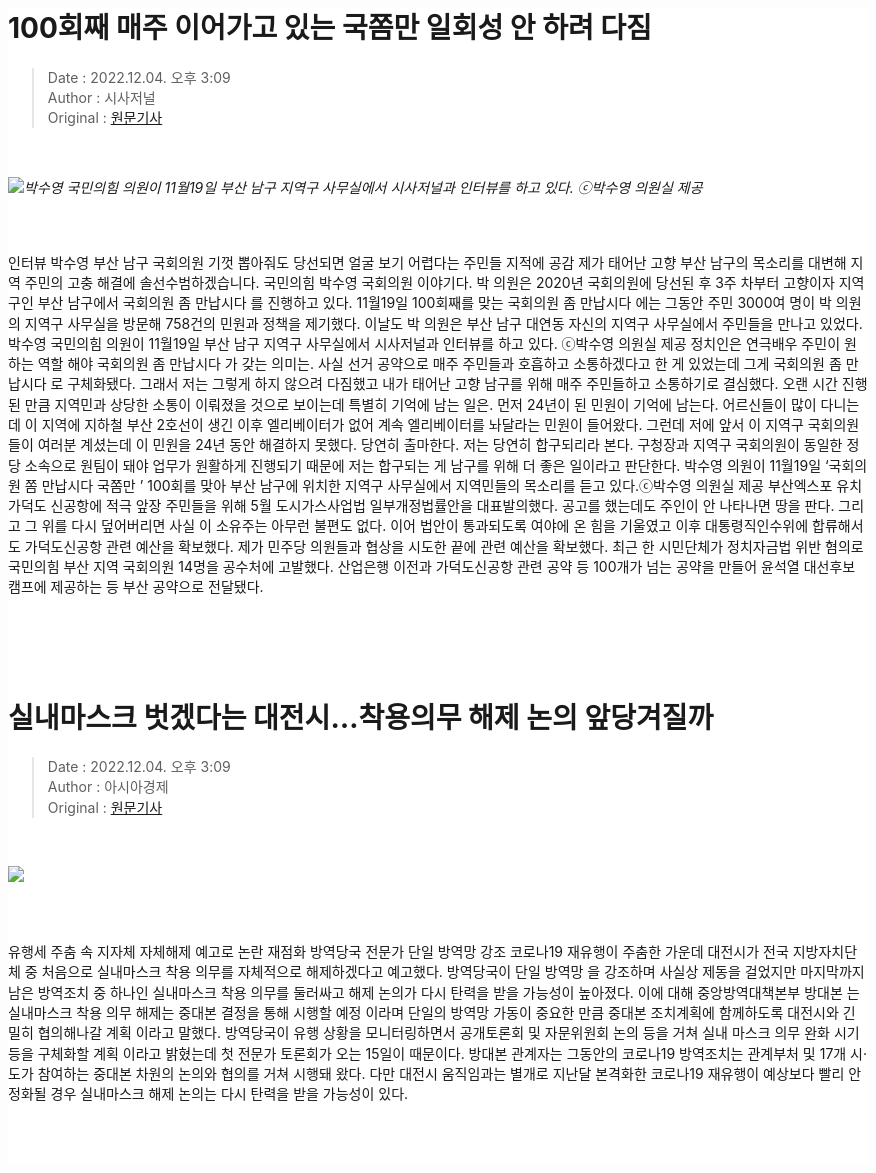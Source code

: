   
# 100회째 매주 이어가고 있는 국쫌만 일회성 안 하려 다짐  
  
> Date : 2022.12.04. 오후 3:09  
> Author : 시사저널  
> Original : [원문기사](https://n.news.naver.com/mnews/article/586/0000048957?sid=102)  
<br/>  
  
<img src="https://imgnews.pstatic.net/image/586/2022/12/04/0000048957_001_20221204150901732.jpg?type=w647" id="img1"></img><em class="img_desc">박수영 국민의힘 의원이 11월19일 부산 남구 지역구 사무실에서 시사저널과 인터뷰를 하고 있다. ⓒ박수영 의원실 제공</em>  
<br/><br/>  
  
인터뷰 박수영 부산 남구 국회의원 기껏 뽑아줘도 당선되면 얼굴 보기 어렵다는 주민들 지적에 공감 제가 태어난 고향 부산 남구의 목소리를 대변해 지역 주민의 고충 해결에 솔선수범하겠습니다.
국민의힘 박수영 국회의원 이야기다.
박 의원은 2020년 국회의원에 당선된 후 3주 차부터 고향이자 지역구인 부산 남구에서 국회의원 좀 만납시다 를 진행하고 있다.
11월19일 100회째를 맞는 국회의원 좀 만납시다 에는 그동안 주민 3000여 명이 박 의원의 지역구 사무실을 방문해 758건의 민원과 정책을 제기했다.
이날도 박 의원은 부산 남구 대연동 자신의 지역구 사무실에서 주민들을 만나고 있었다.
박수영 국민의힘 의원이 11월19일 부산 남구 지역구 사무실에서 시사저널과 인터뷰를 하고 있다.
ⓒ박수영 의원실 제공 정치인은 연극배우 주민이 원하는 역할 해야 국회의원 좀 만납시다 가 갖는 의미는.
사실 선거 공약으로 매주 주민들과 호흡하고 소통하겠다고 한 게 있었는데 그게 국회의원 좀 만납시다 로 구체화됐다.
그래서 저는 그렇게 하지 않으려 다짐했고 내가 태어난 고향 남구를 위해 매주 주민들하고 소통하기로 결심했다.
오랜 시간 진행된 만큼 지역민과 상당한 소통이 이뤄졌을 것으로 보이는데 특별히 기억에 남는 일은.
먼저 24년이 된 민원이 기억에 남는다.
어르신들이 많이 다니는데 이 지역에 지하철 부산 2호선이 생긴 이후 엘리베이터가 없어 계속 엘리베이터를 놔달라는 민원이 들어왔다.
그런데 저에 앞서 이 지역구 국회의원들이 여러분 계셨는데 이 민원을 24년 동안 해결하지 못했다.
당연히 출마한다.
저는 당연히 합구되리라 본다.
구청장과 지역구 국회의원이 동일한 정당 소속으로 원팀이 돼야 업무가 원활하게 진행되기 때문에 저는 합구되는 게 남구를 위해 더 좋은 일이라고 판단한다.
박수영 의원이 11월19일 ‘국회의원 쫌 만납시다 국쫌만 ’ 100회를 맞아 부산 남구에 위치한 지역구 사무실에서 지역민들의 목소리를 듣고 있다.ⓒ박수영 의원실 제공 부산엑스포 유치 가덕도 신공항에 적극 앞장 주민들을 위해 5월 도시가스사업법 일부개정법률안을 대표발의했다.
공고를 했는데도 주인이 안 나타나면 땅을 판다.
그리고 그 위를 다시 덮어버리면 사실 이 소유주는 아무런 불편도 없다.
이어 법안이 통과되도록 여야에 온 힘을 기울였고 이후 대통령직인수위에 합류해서도 가덕도신공항 관련 예산을 확보했다.
제가 민주당 의원들과 협상을 시도한 끝에 관련 예산을 확보했다.
최근 한 시민단체가 정치자금법 위반 혐의로 국민의힘 부산 지역 국회의원 14명을 공수처에 고발했다.
산업은행 이전과 가덕도신공항 관련 공약 등 100개가 넘는 공약을 만들어 윤석열 대선후보 캠프에 제공하는 등 부산 공약으로 전달됐다.  
<br/><br/><br/>  

  
# 실내마스크 벗겠다는 대전시…착용의무 해제 논의 앞당겨질까  
  
> Date : 2022.12.04. 오후 3:09  
> Author : 아시아경제  
> Original : [원문기사](https://n.news.naver.com/mnews/article/277/0005186944?sid=102)  
<br/>  
  
<img src="https://imgnews.pstatic.net/image/277/2022/12/04/0005186944_001_20221204150901388.jpg?type=w647" id="img1"></img>  
<br/><br/>  
  
유행세 주춤 속 지자체 자체해제 예고로 논란 재점화 방역당국 전문가 단일 방역망 강조 코로나19 재유행이 주춤한 가운데 대전시가 전국 지방자치단체 중 처음으로 실내마스크 착용 의무를 자체적으로 해제하겠다고 예고했다.
방역당국이 단일 방역망 을 강조하며 사실상 제동을 걸었지만 마지막까지 남은 방역조치 중 하나인 실내마스크 착용 의무를 둘러싸고 해제 논의가 다시 탄력을 받을 가능성이 높아졌다.
이에 대해 중앙방역대책본부 방대본 는 실내마스크 착용 의무 해제는 중대본 결정을 통해 시행할 예정 이라며 단일의 방역망 가동이 중요한 만큼 중대본 조치계획에 함께하도록 대전시와 긴밀히 협의해나갈 계획 이라고 말했다.
방역당국이 유행 상황을 모니터링하면서 공개토론회 및 자문위원회 논의 등을 거쳐 실내 마스크 의무 완화 시기 등을 구체화할 계획 이라고 밝혔는데 첫 전문가 토론회가 오는 15일이 때문이다.
방대본 관계자는 그동안의 코로나19 방역조치는 관계부처 및 17개 시·도가 참여하는 중대본 차원의 논의와 협의를 거쳐 시행돼 왔다.
다만 대전시 움직임과는 별개로 지난달 본격화한 코로나19 재유행이 예상보다 빨리 안정화될 경우 실내마스크 해제 논의는 다시 탄력을 받을 가능성이 있다.  
<br/><br/><br/>  
